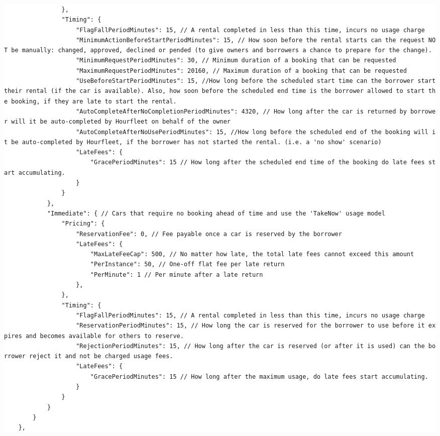 ```
				},
				"Timing": {
					"FlagFallPeriodMinutes": 15, // A rental completed in less than this time, incurs no usage charge
					"MinimumActionBeforeStartPeriodMinutes": 15, // How soon before the rental starts can the request NOT be manually: changed, approved, declined or pended (to give owners and borrowers a chance to prepare for the change).
					"MinimumRequestPeriodMinutes": 30, // Minimum duration of a booking that can be requested
					"MaximumRequestPeriodMinutes": 20160, // Maximum duration of a booking that can be requested
					"UseBeforeStartPeriodMinutes": 15, //How long before the scheduled start time can the borrower start their rental (if the car is available). Also, how soon before the scheduled end time is the borrower allowed to start the booking, if they are late to start the rental. 
					"AutoCompleteAfterNoCompletionPeriodMinutes": 4320, // How long after the car is returned by borrower will it be auto-completed by Hourfleet on behalf of the owner
					"AutoCompleteAfterNoUsePeriodMinutes": 15, //How long before the scheduled end of the booking will it be auto-completed by Hourfleet, if the borrower has not started the rental. (i.e. a 'no show' scenario)
					"LateFees": {
						"GracePeriodMinutes": 15 // How long after the scheduled end time of the booking do late fees start accumulating.
					}
				}
			},
			"Immediate": { // Cars that require no booking ahead of time and use the 'TakeNow' usage model
				"Pricing": {
					"ReservationFee": 0, // Fee payable once a car is reserved by the borrower
					"LateFees": {
						"MaxLateFeeCap": 500, // No matter how late, the total late fees cannot exceed this amount
						"PerInstance": 50, // One-off flat fee per late return
						"PerMinute": 1 // Per minute after a late return
					},
				},
				"Timing": {
					"FlagFallPeriodMinutes": 15, // A rental completed in less than this time, incurs no usage charge
					"ReservationPeriodMinutes": 15, // How long the car is reserved for the borrower to use before it expires and becomes available for others to reserve.
					"RejectionPeriodMinutes": 15, // How long after the car is reserved (or after it is used) can the borrower reject it and not be charged usage fees.
					"LateFees": {
						"GracePeriodMinutes": 15 // How long after the maximum usage, do late fees start accumulating.
					}
				}
			}
		}
	},
```
